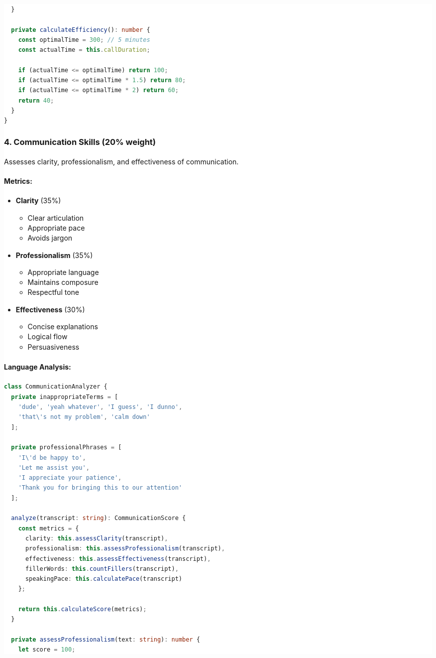 ```typescript
  }

  private calculateEfficiency(): number {
    const optimalTime = 300; // 5 minutes
    const actualTime = this.callDuration;

    if (actualTime <= optimalTime) return 100;
    if (actualTime <= optimalTime * 1.5) return 80;
    if (actualTime <= optimalTime * 2) return 60;
    return 40;
  }
}
```

### 4. Communication Skills (20% weight)

Assesses clarity, professionalism, and effectiveness of communication.

#### Metrics:

- **Clarity** (35%)
  - Clear articulation
  - Appropriate pace
  - Avoids jargon

- **Professionalism** (35%)
  - Appropriate language
  - Maintains composure
  - Respectful tone

- **Effectiveness** (30%)
  - Concise explanations
  - Logical flow
  - Persuasiveness

#### Language Analysis:

```typescript
class CommunicationAnalyzer {
  private inappropriateTerms = [
    'dude', 'yeah whatever', 'I guess', 'I dunno',
    'that\'s not my problem', 'calm down'
  ];

  private professionalPhrases = [
    'I\'d be happy to',
    'Let me assist you',
    'I appreciate your patience',
    'Thank you for bringing this to our attention'
  ];

  analyze(transcript: string): CommunicationScore {
    const metrics = {
      clarity: this.assessClarity(transcript),
      professionalism: this.assessProfessionalism(transcript),
      effectiveness: this.assessEffectiveness(transcript),
      fillerWords: this.countFillers(transcript),
      speakingPace: this.calculatePace(transcript)
    };

    return this.calculateScore(metrics);
  }

  private assessProfessionalism(text: string): number {
    let score = 100;
```